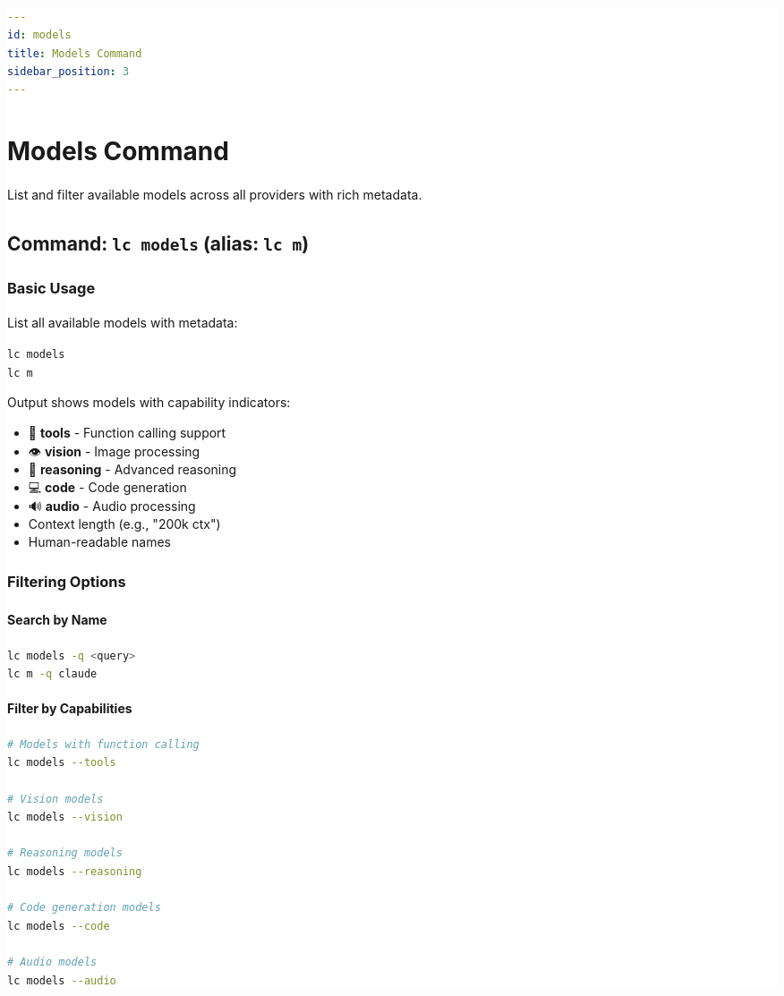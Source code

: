 ```yaml
---
id: models
title: Models Command
sidebar_position: 3
---
```


# Models Command

List and filter available models across all providers with rich metadata.

## Command: `lc models` (alias: `lc m`)

### Basic Usage

List all available models with metadata:

```bash
lc models
lc m
```

Output shows models with capability indicators:

- 🔧 **tools** - Function calling support
- 👁 **vision** - Image processing
- 🧠 **reasoning** - Advanced reasoning
- 💻 **code** - Code generation
- 🔊 **audio** - Audio processing
- Context length (e.g., "200k ctx")
- Human-readable names

### Filtering Options

#### Search by Name

```bash
lc models -q <query>
lc m -q claude
```

#### Filter by Capabilities

```bash
# Models with function calling
lc models --tools

# Vision models
lc models --vision

# Reasoning models
lc models --reasoning

# Code generation models
lc models --code

# Audio models
lc models --audio
```
